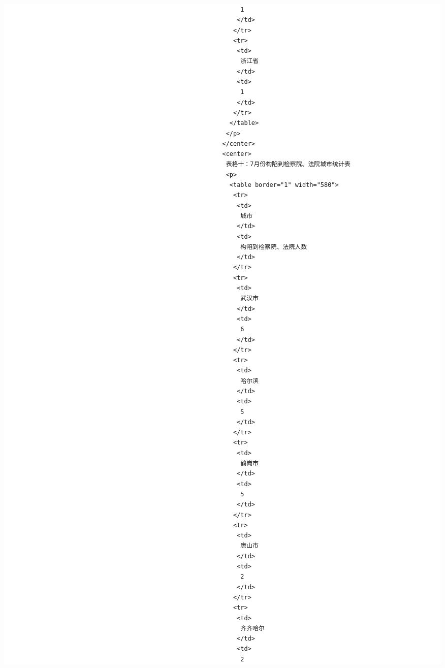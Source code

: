                                                                      1
                                                                    </td>
                                                                   </tr>
                                                                   <tr>
                                                                    <td>
                                                                     浙江省
                                                                    </td>
                                                                    <td>
                                                                     1
                                                                    </td>
                                                                   </tr>
                                                                  </table>
                                                                 </p>
                                                                </center>
                                                                <center>
                                                                 表格十：7月份构陷到检察院、法院城市统计表
                                                                 <p>
                                                                  <table border="1" width="580">
                                                                   <tr>
                                                                    <td>
                                                                     城市
                                                                    </td>
                                                                    <td>
                                                                     构陷到检察院、法院人数
                                                                    </td>
                                                                   </tr>
                                                                   <tr>
                                                                    <td>
                                                                     武汉市
                                                                    </td>
                                                                    <td>
                                                                     6
                                                                    </td>
                                                                   </tr>
                                                                   <tr>
                                                                    <td>
                                                                     哈尔滨
                                                                    </td>
                                                                    <td>
                                                                     5
                                                                    </td>
                                                                   </tr>
                                                                   <tr>
                                                                    <td>
                                                                     鹤岗市
                                                                    </td>
                                                                    <td>
                                                                     5
                                                                    </td>
                                                                   </tr>
                                                                   <tr>
                                                                    <td>
                                                                     唐山市
                                                                    </td>
                                                                    <td>
                                                                     2
                                                                    </td>
                                                                   </tr>
                                                                   <tr>
                                                                    <td>
                                                                     齐齐哈尔
                                                                    </td>
                                                                    <td>
                                                                     2